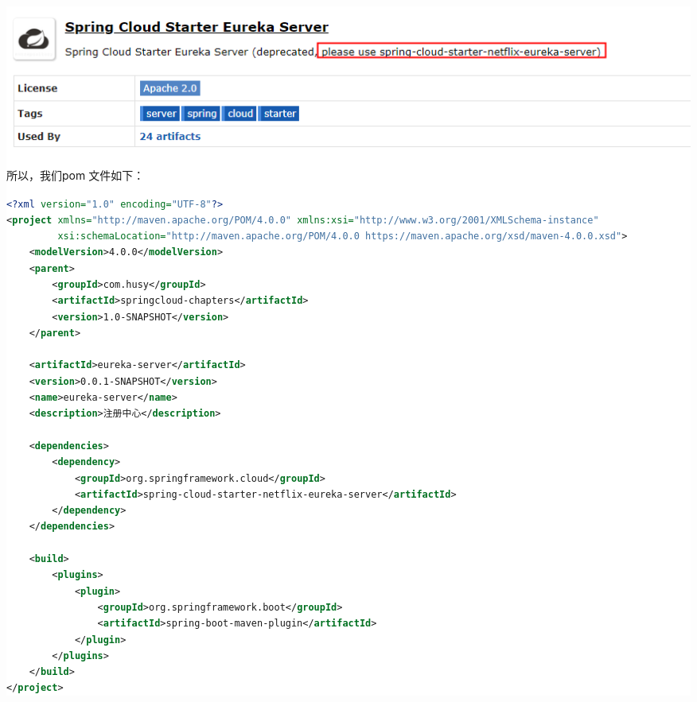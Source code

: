 ![1570677396266](assets/1570677396266.png)



所以，我们pom 文件如下：

```xml
<?xml version="1.0" encoding="UTF-8"?>
<project xmlns="http://maven.apache.org/POM/4.0.0" xmlns:xsi="http://www.w3.org/2001/XMLSchema-instance"
         xsi:schemaLocation="http://maven.apache.org/POM/4.0.0 https://maven.apache.org/xsd/maven-4.0.0.xsd">
    <modelVersion>4.0.0</modelVersion>
    <parent>
        <groupId>com.husy</groupId>
        <artifactId>springcloud-chapters</artifactId>
        <version>1.0-SNAPSHOT</version>
    </parent>

    <artifactId>eureka-server</artifactId>
    <version>0.0.1-SNAPSHOT</version>
    <name>eureka-server</name>
    <description>注册中心</description>

    <dependencies>
        <dependency>
            <groupId>org.springframework.cloud</groupId>
            <artifactId>spring-cloud-starter-netflix-eureka-server</artifactId>
        </dependency>
    </dependencies>

    <build>
        <plugins>
            <plugin>
                <groupId>org.springframework.boot</groupId>
                <artifactId>spring-boot-maven-plugin</artifactId>
            </plugin>
        </plugins>
    </build>
</project>

```

